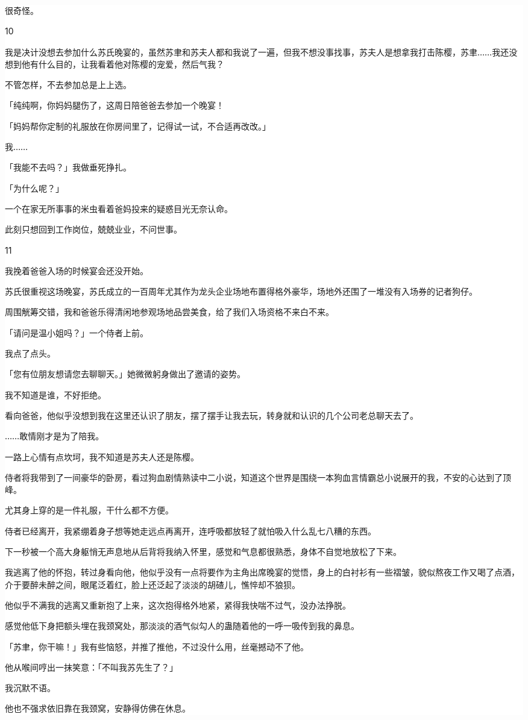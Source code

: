 很奇怪。

10

我是决计没想去参加什么苏氏晚宴的，虽然苏聿和苏夫人都和我说了一遍，但我不想没事找事，苏夫人是想拿我打击陈樱，苏聿……我还没想到他有什么目的，让我看着他对陈樱的宠爱，然后气我？

不管怎样，不去参加总是上上选。

「纯纯啊，你妈妈腿伤了，这周日陪爸爸去参加一个晚宴！

「妈妈帮你定制的礼服放在你房间里了，记得试一试，不合适再改改。」

我……

「我能不去吗？」我做垂死挣扎。

「为什么呢？」

一个在家无所事事的米虫看着爸妈投来的疑惑目光无奈认命。

此刻只想回到工作岗位，兢兢业业，不问世事。

11

我挽着爸爸入场的时候宴会还没开始。

苏氏很重视这场晚宴，苏氏成立的一百周年尤其作为龙头企业场地布置得格外豪华，场地外还围了一堆没有入场券的记者狗仔。

周围觥筹交错，我和爸爸乐得清闲地参观场地品尝美食，给了我们入场资格不来白不来。

「请问是温小姐吗？」一个侍者上前。

我点了点头。

「您有位朋友想请您去聊聊天。」她微微躬身做出了邀请的姿势。

我不知道是谁，不好拒绝。

看向爸爸，他似乎没想到我在这里还认识了朋友，摆了摆手让我去玩，转身就和认识的几个公司老总聊天去了。

……敢情刚才是为了陪我。

一路上心情有点坎坷，我不知道是苏夫人还是陈樱。

侍者将我带到了一间豪华的卧房，看过狗血剧情熟读中二小说，知道这个世界是围绕一本狗血言情霸总小说展开的我，不安的心达到了顶峰。

尤其身上穿的是一件礼服，干什么都不方便。

侍者已经离开，我紧绷着身子想等她走远点再离开，连呼吸都放轻了就怕吸入什么乱七八糟的东西。

下一秒被一个高大身躯悄无声息地从后背将我纳入怀里，感觉和气息都很熟悉，身体不自觉地放松了下来。

我逃离了他的怀抱，转过身看向他，他似乎没有一点将要作为主角出席晚宴的觉悟，身上的白衬衫有一些褶皱，貌似熬夜工作又喝了点酒，介于要醉未醉之间，眼尾泛着红，脸上还泛起了淡淡的胡碴儿，憔悴却不狼狈。

他似乎不满我的逃离又重新抱了上来，这次抱得格外地紧，紧得我快喘不过气，没办法挣脱。

感觉他低下身把额头埋在我颈窝处，那淡淡的酒气似勾人的蛊随着他的一呼一吸传到我的鼻息。

「苏聿，你干嘛！」我有些恼怒，并推了推他，不过没什么用，丝毫撼动不了他。

他从喉间哼出一抹笑意：「不叫我苏先生了？」

我沉默不语。

他也不强求依旧靠在我颈窝，安静得仿佛在休息。
